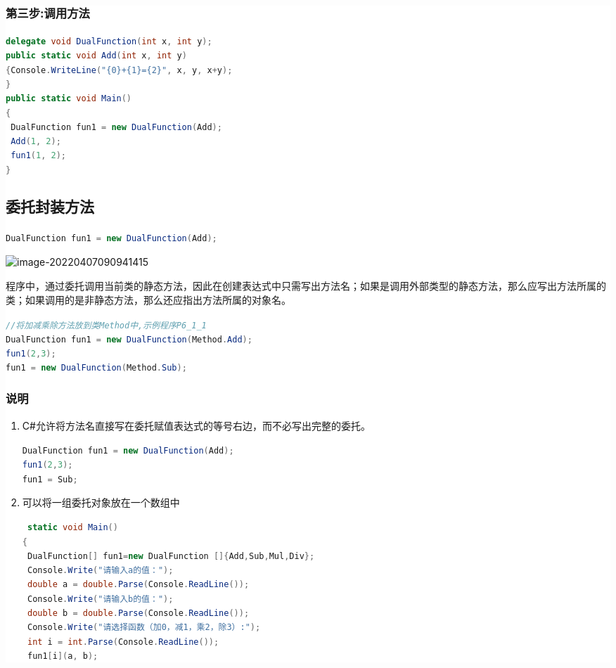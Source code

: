 ### 第三步:调用方法

```c#
delegate void DualFunction(int x, int y);
public static void Add(int x, int y) 
{Console.WriteLine("{0}+{1}={2}", x, y, x+y);
}
public static void Main()
{
 DualFunction fun1 = new DualFunction(Add); 
 Add(1, 2);
 fun1(1, 2);
}
```

## 委托封装方法

```C#
DualFunction fun1 = new DualFunction(Add);
```

![image-20220407090941415](https://cdn.jsdelivr.net/gh/stingo1218/pic/img/20220407090949.png)

程序中，通过委托调用当前类的静态方法，因此在创建表达式中只需写出方法名；如果是调用外部类型的静态方法，那么应写出方法所属的类；如果调用的是非静态方法，那么还应指出方法所属的对象名。

```c#
//将加减乘除方法放到类Method中,示例程序P6_1_1
DualFunction fun1 = new DualFunction(Method.Add);
fun1(2,3);
fun1 = new DualFunction(Method.Sub);
```

### 说明

1. C#允许将方法名直接写在委托赋值表达式的等号右边，而不必写出完整的委托。

	```c#
	DualFunction fun1 = new DualFunction(Add);
	fun1(2,3);
	fun1 = Sub;
	```

2. 可以将一组委托对象放在一个数组中

   ```c#
    static void Main()
   {
    DualFunction[] fun1=new DualFunction []{Add,Sub,Mul,Div};
    Console.Write("请输入a的值：");
    double a = double.Parse(Console.ReadLine());
    Console.Write("请输入b的值：");
    double b = double.Parse(Console.ReadLine());
    Console.Write("请选择函数（加0，减1，乘2，除3）:");
    int i = int.Parse(Console.ReadLine());
    fun1[i](a, b);
   ```

